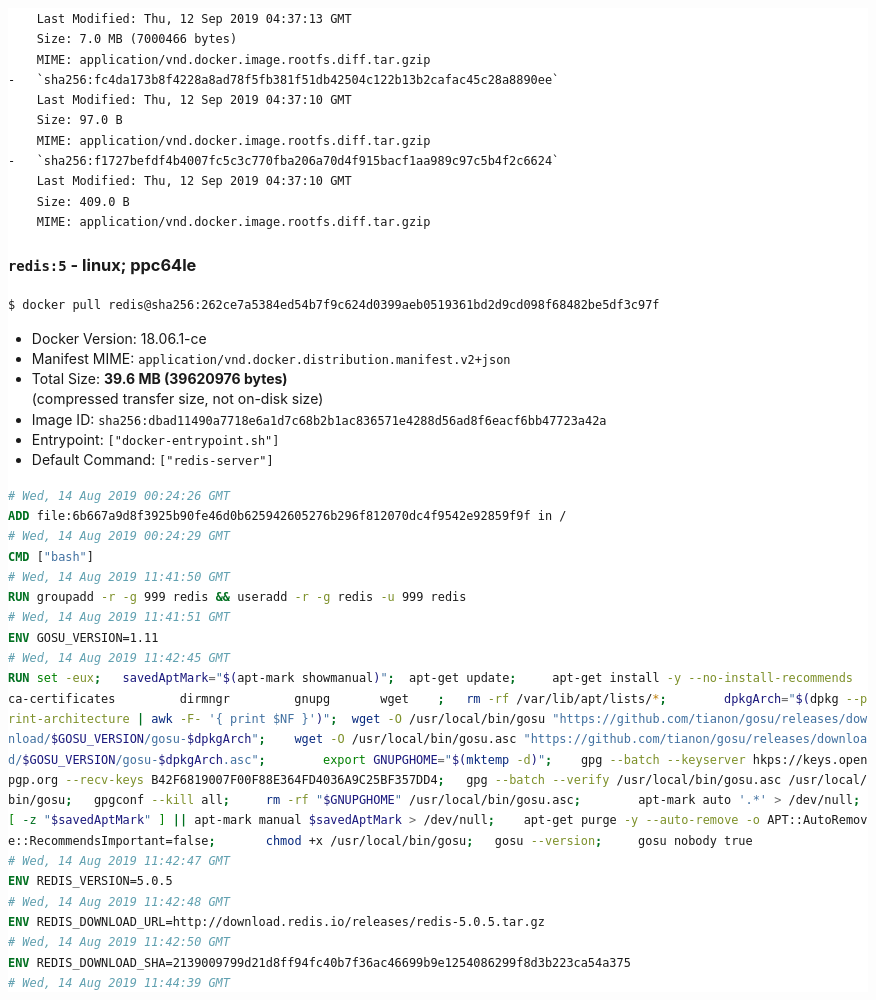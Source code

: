 		Last Modified: Thu, 12 Sep 2019 04:37:13 GMT  
		Size: 7.0 MB (7000466 bytes)  
		MIME: application/vnd.docker.image.rootfs.diff.tar.gzip
	-	`sha256:fc4da173b8f4228a8ad78f5fb381f51db42504c122b13b2cafac45c28a8890ee`  
		Last Modified: Thu, 12 Sep 2019 04:37:10 GMT  
		Size: 97.0 B  
		MIME: application/vnd.docker.image.rootfs.diff.tar.gzip
	-	`sha256:f1727befdf4b4007fc5c3c770fba206a70d4f915bacf1aa989c97c5b4f2c6624`  
		Last Modified: Thu, 12 Sep 2019 04:37:10 GMT  
		Size: 409.0 B  
		MIME: application/vnd.docker.image.rootfs.diff.tar.gzip

### `redis:5` - linux; ppc64le

```console
$ docker pull redis@sha256:262ce7a5384ed54b7f9c624d0399aeb0519361bd2d9cd098f68482be5df3c97f
```

-	Docker Version: 18.06.1-ce
-	Manifest MIME: `application/vnd.docker.distribution.manifest.v2+json`
-	Total Size: **39.6 MB (39620976 bytes)**  
	(compressed transfer size, not on-disk size)
-	Image ID: `sha256:dbad11490a7718e6a1d7c68b2b1ac836571e4288d56ad8f6eacf6bb47723a42a`
-	Entrypoint: `["docker-entrypoint.sh"]`
-	Default Command: `["redis-server"]`

```dockerfile
# Wed, 14 Aug 2019 00:24:26 GMT
ADD file:6b667a9d8f3925b90fe46d0b625942605276b296f812070dc4f9542e92859f9f in / 
# Wed, 14 Aug 2019 00:24:29 GMT
CMD ["bash"]
# Wed, 14 Aug 2019 11:41:50 GMT
RUN groupadd -r -g 999 redis && useradd -r -g redis -u 999 redis
# Wed, 14 Aug 2019 11:41:51 GMT
ENV GOSU_VERSION=1.11
# Wed, 14 Aug 2019 11:42:45 GMT
RUN set -eux; 	savedAptMark="$(apt-mark showmanual)"; 	apt-get update; 	apt-get install -y --no-install-recommends 		ca-certificates 		dirmngr 		gnupg 		wget 	; 	rm -rf /var/lib/apt/lists/*; 		dpkgArch="$(dpkg --print-architecture | awk -F- '{ print $NF }')"; 	wget -O /usr/local/bin/gosu "https://github.com/tianon/gosu/releases/download/$GOSU_VERSION/gosu-$dpkgArch"; 	wget -O /usr/local/bin/gosu.asc "https://github.com/tianon/gosu/releases/download/$GOSU_VERSION/gosu-$dpkgArch.asc"; 		export GNUPGHOME="$(mktemp -d)"; 	gpg --batch --keyserver hkps://keys.openpgp.org --recv-keys B42F6819007F00F88E364FD4036A9C25BF357DD4; 	gpg --batch --verify /usr/local/bin/gosu.asc /usr/local/bin/gosu; 	gpgconf --kill all; 	rm -rf "$GNUPGHOME" /usr/local/bin/gosu.asc; 		apt-mark auto '.*' > /dev/null; 	[ -z "$savedAptMark" ] || apt-mark manual $savedAptMark > /dev/null; 	apt-get purge -y --auto-remove -o APT::AutoRemove::RecommendsImportant=false; 		chmod +x /usr/local/bin/gosu; 	gosu --version; 	gosu nobody true
# Wed, 14 Aug 2019 11:42:47 GMT
ENV REDIS_VERSION=5.0.5
# Wed, 14 Aug 2019 11:42:48 GMT
ENV REDIS_DOWNLOAD_URL=http://download.redis.io/releases/redis-5.0.5.tar.gz
# Wed, 14 Aug 2019 11:42:50 GMT
ENV REDIS_DOWNLOAD_SHA=2139009799d21d8ff94fc40b7f36ac46699b9e1254086299f8d3b223ca54a375
# Wed, 14 Aug 2019 11:44:39 GMT
```